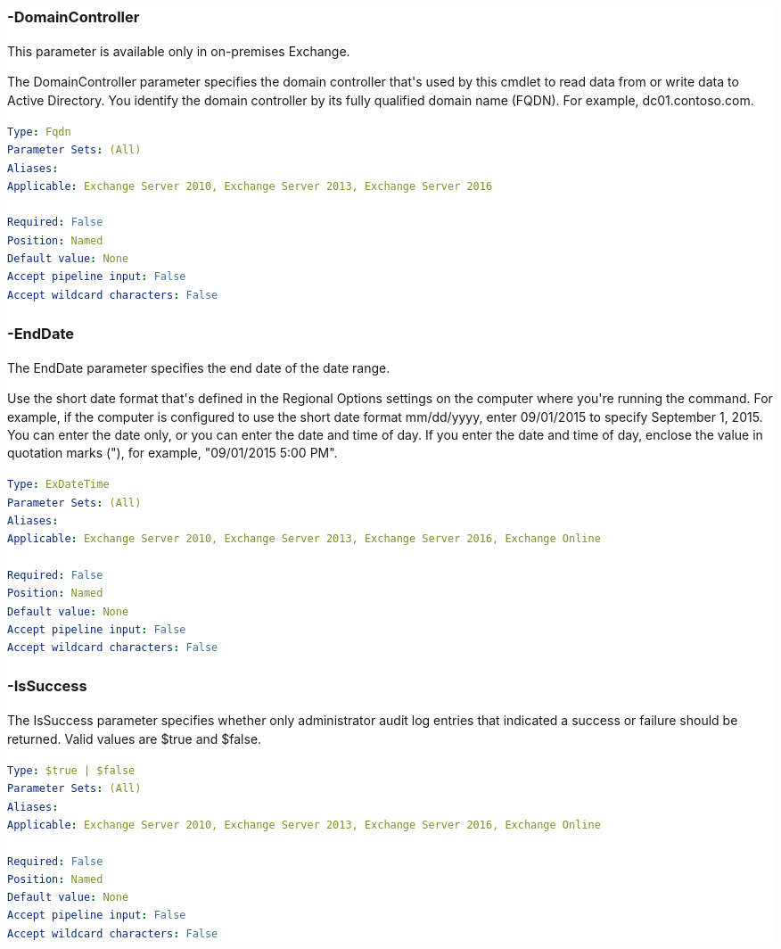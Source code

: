 ### -DomainController
This parameter is available only in on-premises Exchange.

The DomainController parameter specifies the domain controller that's used by this cmdlet to read data from or write data to Active Directory. You identify the domain controller by its fully qualified domain name (FQDN). For example, dc01.contoso.com.

```yaml
Type: Fqdn
Parameter Sets: (All)
Aliases:
Applicable: Exchange Server 2010, Exchange Server 2013, Exchange Server 2016

Required: False
Position: Named
Default value: None
Accept pipeline input: False
Accept wildcard characters: False
```

### -EndDate
The EndDate parameter specifies the end date of the date range.

Use the short date format that's defined in the Regional Options settings on the computer where you're running the command. For example, if the computer is configured to use the short date format mm/dd/yyyy, enter 09/01/2015 to specify September 1, 2015. You can enter the date only, or you can enter the date and time of day. If you enter the date and time of day, enclose the value in quotation marks ("), for example, "09/01/2015 5:00 PM".

```yaml
Type: ExDateTime
Parameter Sets: (All)
Aliases:
Applicable: Exchange Server 2010, Exchange Server 2013, Exchange Server 2016, Exchange Online

Required: False
Position: Named
Default value: None
Accept pipeline input: False
Accept wildcard characters: False
```

### -IsSuccess
The IsSuccess parameter specifies whether only administrator audit log entries that indicated a success or failure should be returned. Valid values are $true and $false.

```yaml
Type: $true | $false
Parameter Sets: (All)
Aliases:
Applicable: Exchange Server 2010, Exchange Server 2013, Exchange Server 2016, Exchange Online

Required: False
Position: Named
Default value: None
Accept pipeline input: False
Accept wildcard characters: False
```
